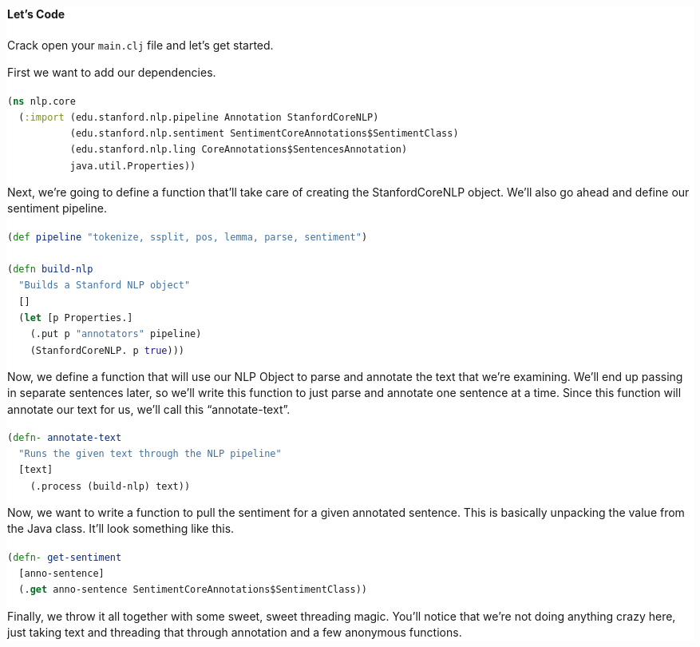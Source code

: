 #### Let’s Code

Crack open your `main.clj` file and let’s get started.

First we want to add our dependencies.

```clojure
(ns nlp.core
  (:import (edu.stanford.nlp.pipeline Annotation StanfordCoreNLP)
           (edu.stanford.nlp.sentiment SentimentCoreAnnotations$SentimentClass)
           (edu.stanford.nlp.ling CoreAnnotations$SentencesAnnotation)
           java.util.Properties))

```

Next, we’re going to define a function that’ll take care of creating the StanfordCoreNLP object. We’ll also go ahead and define our sentiment pipeline.

```clojure
(def pipeline "tokenize, ssplit, pos, lemma, parse, sentiment")

(defn build-nlp
  "Builds a Stanford NLP object"
  []
  (let [p Properties.]
    (.put p "annotators" pipeline)
    (StanfordCoreNLP. p true)))

```

Now, we define a function that will use our NLP Object to parse and annotate the text that we’re examining. We’ll end up passing in separate sentences later, so we’ll write this function to just parse and annotate one sentence at a time. Since this function will annotate our text for us, we’ll call this “annotate-text”.

```clojure
(defn- annotate-text
  "Runs the given text through the NLP pipeline"
  [text]
    (.process (build-nlp) text))

```

Now, we want to write a function to pull the sentiment for a given annotated sentence. This is basically unpacking the value from the Java class. It’ll look something like this.

```clojure
(defn- get-sentiment
  [anno-sentence]
  (.get anno-sentence SentimentCoreAnnotations$SentimentClass))

```

Finally, we throw it all together with some sweet, sweet threading magic. You’ll notice that we’re not doing anything crazy here, just taking text and threading that through annotation and a few anonymous functions.

